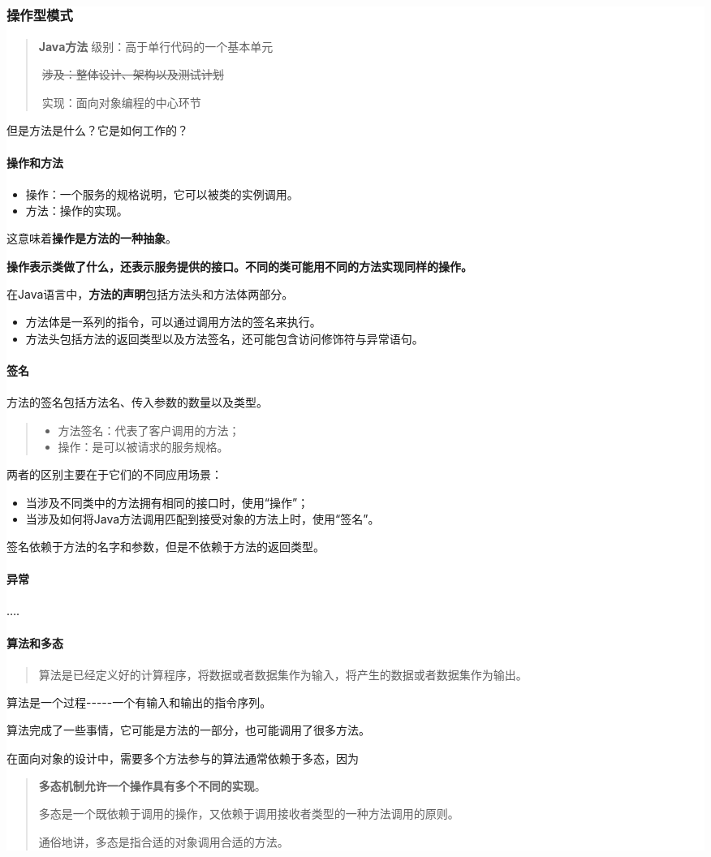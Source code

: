 



### 操作型模式

> **Java方法**  级别：高于单行代码的一个基本单元
>
> ​                  ~~涉及：整体设计、架构以及测试计划~~
>
> ​		  实现：面向对象编程的中心环节

但是方法是什么？它是如何工作的？

#### 操作和方法

* 操作：一个服务的规格说明，它可以被类的实例调用。
* 方法：操作的实现。

这意味着**操作是方法的一种抽象**。

**操作表示类做了什么，还表示服务提供的接口。不同的类可能用不同的方法实现同样的操作。**

在Java语言中，**方法的声明**包括方法头和方法体两部分。

* 方法体是一系列的指令，可以通过调用方法的签名来执行。
* 方法头包括方法的返回类型以及方法签名，还可能包含访问修饰符与异常语句。

#### 签名

方法的签名包括方法名、传入参数的数量以及类型。

> * 方法签名：代表了客户调用的方法；
> * 操作：是可以被请求的服务规格。

两者的区别主要在于它们的不同应用场景：

* 当涉及不同类中的方法拥有相同的接口时，使用“操作”；
* 当涉及如何将Java方法调用匹配到接受对象的方法上时，使用“签名”。

签名依赖于方法的名字和参数，但是不依赖于方法的返回类型。

#### 异常

….

#### 算法和多态

> 算法是已经定义好的计算程序，将数据或者数据集作为输入，将产生的数据或者数据集作为输出。

算法是一个过程-----一个有输入和输出的指令序列。

算法完成了一些事情，它可能是方法的一部分，也可能调用了很多方法。

在面向对象的设计中，需要多个方法参与的算法通常依赖于多态，因为

> **多态机制允许一个操作具有多个不同的实现**。
>
> 多态是一个既依赖于调用的操作，又依赖于调用接收者类型的一种方法调用的原则。
>
> 通俗地讲，多态是指合适的对象调用合适的方法。
